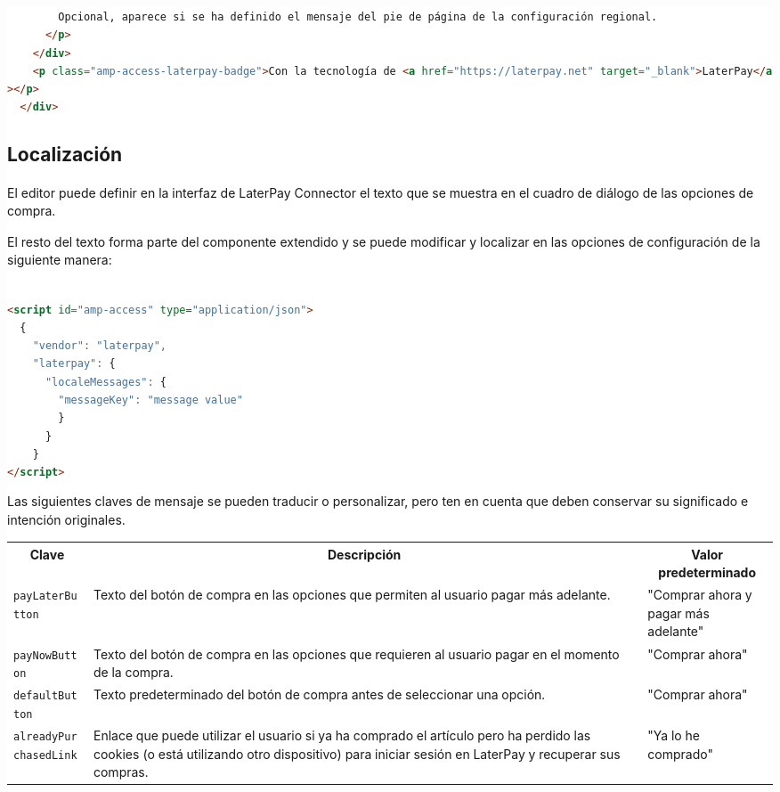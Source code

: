 ```html
        Opcional, aparece si se ha definido el mensaje del pie de página de la configuración regional.
      </p>
    </div>
    <p class="amp-access-laterpay-badge">Con la tecnología de <a href="https://laterpay.net" target="_blank">LaterPay</a></p>
  </div>

```

## Localización <a name="localization"></a>

El editor puede definir en la interfaz de LaterPay Connector el texto que se muestra en el cuadro de diálogo de las opciones de compra.

El resto del texto forma parte del componente extendido y se puede modificar y localizar en las opciones de configuración de la siguiente manera:

```html

<script id="amp-access" type="application/json">
  {
    "vendor": "laterpay",
    "laterpay": {
      "localeMessages": {
        "messageKey": "message value"
        }
      }
    }
</script>

```

Las siguientes claves de mensaje se pueden traducir o personalizar, pero ten en cuenta que deben conservar su significado e intención originales.

<table>
  <tr>
    <th class="col-fourty">Clave</th>
    <th class="col-fourty">Descripción</th>
    <th>Valor predeterminado</th>
  </tr>
  <tr>
    <td><code>payLaterButton</code></td>
    <td>Texto del botón de compra en las opciones que permiten al usuario pagar más adelante.</td>
    <td>"Comprar ahora y pagar más adelante"</td>
  </tr>
  <tr>
    <td><code>payNowButton</code></td>
    <td>Texto del botón de compra en las opciones que requieren al usuario pagar en el momento de la compra.</td>
    <td>"Comprar ahora"</td>
  </tr>
  <tr>
    <td><code>defaultButton</code></td>
    <td>Texto predeterminado del botón de compra antes de seleccionar una opción.</td>
    <td>"Comprar ahora"</td>
  </tr>
  <tr>
    <td><code>alreadyPurchasedLink</code></td>
    <td>Enlace que puede utilizar el usuario si ya ha comprado el artículo pero ha perdido las cookies (o está utilizando otro dispositivo) para iniciar sesión en LaterPay y recuperar sus compras.</td>
    <td>"Ya lo he comprado"</td>
  </tr>
  <tr>